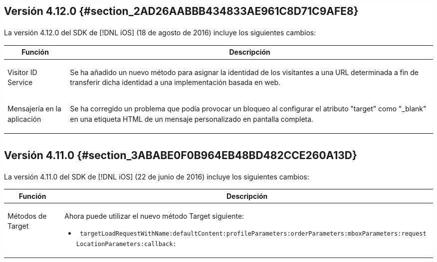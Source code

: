 ## Versión 4.12.0 {#section_2AD26AABBB434833AE961C8D71C9AFE8}

La versión 4.12.0 del SDK de [!DNL iOS] (18 de agosto de 2016) incluye los siguientes cambios:

<table frame="all" colsep="1" rowsep="1" id="table_CC3CD01203ED4BDA9BC26427E925C70D"> 
 <thead> 
  <tr rowsep="1"> 
   <th colname="1" class="entry"> Función </th> 
   <th colname="2" class="entry"> Descripción </th> 
  </tr> 
 </thead>
 <tbody> 
  <tr rowsep="1"> 
   <td colname="1"> <p>Visitor ID Service </p> </td> 
   <td colname="2"> <p> Se ha añadido un nuevo método para asignar la identidad de los visitantes a una URL determinada a fin de transferir dicha identidad a una implementación basada en web. </p> </td> 
  </tr> 
  <tr rowsep="1"> 
   <td colname="1"> <p>Mensajería en la aplicación </p> </td> 
   <td colname="2"> <p>Se ha corregido un problema que podía provocar un bloqueo al configurar el atributo "target" como "_blank" en una etiqueta HTML de un mensaje personalizado en pantalla completa. </p> </td> 
  </tr> 
 </tbody> 
</table>

## Versión 4.11.0 {#section_3ABABE0F0B964EB48BD482CCE260A13D}

La versión 4.11.0 del SDK de [!DNL iOS] (22 de junio de 2016) incluye los siguientes cambios:

<table frame="all" colsep="1" rowsep="1" id="table_14B23402BA3B41238F419CA57341B8F5"> 
 <thead> 
  <tr rowsep="1"> 
   <th colname="1" class="entry"> Función </th> 
   <th colname="2" class="entry"> Descripción </th> 
  </tr> 
 </thead>
 <tbody> 
  <tr rowsep="1"> 
   <td colname="1"> <p>Métodos de Target </p> </td> 
   <td colname="2"> <p>Ahora puede utilizar el nuevo método <span class="keyword">Target</span> siguiente: </p> <p> 
     <ul id="ul_93CDE46E39C9431DA9104664F175708B"> 
      <li id="li_903FAC68526B4B7CB6555DC577CE493A"><code> targetLoadRequestWithName:defaultContent:profileParameters:orderParameters:mboxParameters:requestLocationParameters:callback:</code> </li> 
     </ul> </p> </td> 
  </tr> 
 </tbody> 
</table>

